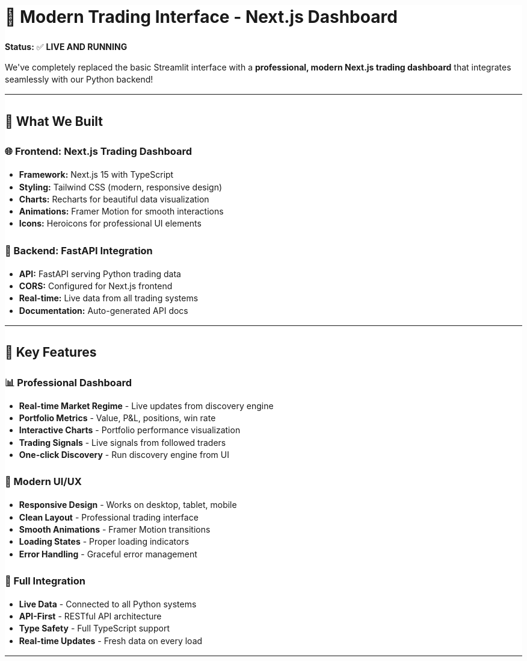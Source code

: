 # 🚀 Modern Trading Interface - Next.js Dashboard

**Status:** ✅ **LIVE AND RUNNING**

We've completely replaced the basic Streamlit interface with a **professional, modern Next.js trading dashboard** that integrates seamlessly with our Python backend!

---

## 🎯 **What We Built**

### **🌐 Frontend: Next.js Trading Dashboard**
- **Framework:** Next.js 15 with TypeScript
- **Styling:** Tailwind CSS (modern, responsive design)
- **Charts:** Recharts for beautiful data visualization
- **Animations:** Framer Motion for smooth interactions
- **Icons:** Heroicons for professional UI elements

### **📡 Backend: FastAPI Integration**
- **API:** FastAPI serving Python trading data
- **CORS:** Configured for Next.js frontend
- **Real-time:** Live data from all trading systems
- **Documentation:** Auto-generated API docs

---

## 🌟 **Key Features**

### **📊 Professional Dashboard**
- **Real-time Market Regime** - Live updates from discovery engine
- **Portfolio Metrics** - Value, P&L, positions, win rate
- **Interactive Charts** - Portfolio performance visualization
- **Trading Signals** - Live signals from followed traders
- **One-click Discovery** - Run discovery engine from UI

### **🎨 Modern UI/UX**
- **Responsive Design** - Works on desktop, tablet, mobile
- **Clean Layout** - Professional trading interface
- **Smooth Animations** - Framer Motion transitions
- **Loading States** - Proper loading indicators
- **Error Handling** - Graceful error management

### **🔗 Full Integration**
- **Live Data** - Connected to all Python systems
- **API-First** - RESTful API architecture
- **Type Safety** - Full TypeScript support
- **Real-time Updates** - Fresh data on every load

---
